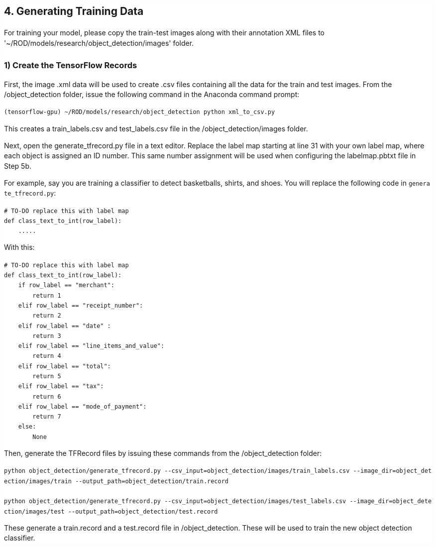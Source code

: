 
## 4. Generating Training Data

For training your model, please copy the train-test images along with their annotation XML files to '~/ROD/models/research/object_detection/images' folder.

### 1) Create the TensorFlow Records

First, the image .xml data will be used to create .csv files containing all the data for the train and test images. From the /object_detection folder, issue the following command in the Anaconda command prompt:
```
(tensorflow-gpu) ~/ROD/models/research/object_detection python xml_to_csv.py
```
This creates a train_labels.csv and test_labels.csv file in the /object_detection/images folder. 

Next, open the generate_tfrecord.py file in a text editor. Replace the label map starting at line 31 with your own label map, where each object is assigned an ID number. This same number assignment will be used when configuring the labelmap.pbtxt file in Step 5b. 

For example, say you are training a classifier to detect basketballs, shirts, and shoes. You will replace the following code in `generate_tfrecord.py`:
```
# TO-DO replace this with label map
def class_text_to_int(row_label):
    .....
```
With this:
```
# TO-DO replace this with label map
def class_text_to_int(row_label):
    if row_label == "merchant":
        return 1
    elif row_label == "receipt_number":
        return 2
    elif row_label == "date" :   
        return 3
    elif row_label == "line_items_and_value":
        return 4
    elif row_label == "total":
        return 5
    elif row_label == "tax":
        return 6
    elif row_label == "mode_of_payment":
        return 7
    else:
        None
```
Then, generate the TFRecord files by issuing these commands from the /object_detection folder:

```
python object_detection/generate_tfrecord.py --csv_input=object_detection/images/train_labels.csv --image_dir=object_detection/images/train --output_path=object_detection/train.record

python object_detection/generate_tfrecord.py --csv_input=object_detection/images/test_labels.csv --image_dir=object_detection/images/test --output_path=object_detection/test.record
```
These generate a train.record and a test.record file in /object_detection. These will be used to train the new object detection classifier.
